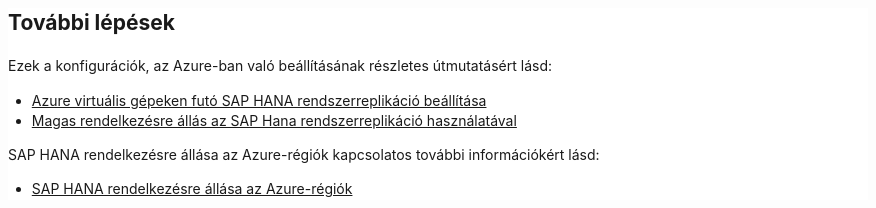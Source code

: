 ## <a name="next-steps"></a>További lépések

Ezek a konfigurációk, az Azure-ban való beállításának részletes útmutatásért lásd:

- [Azure virtuális gépeken futó SAP HANA rendszerreplikáció beállítása](sap-hana-high-availability.md)
- [Magas rendelkezésre állás az SAP Hana rendszerreplikáció használatával](https://blogs.sap.com/2018/01/08/your-sap-on-azure-part-4-high-availability-for-sap-hana-using-system-replication/)

SAP HANA rendelkezésre állása az Azure-régiók kapcsolatos további információkért lásd:

- [SAP HANA rendelkezésre állása az Azure-régiók](https://docs.microsoft.com/azure/virtual-machines/workloads/sap/sap-hana-availability-across-regions) 

